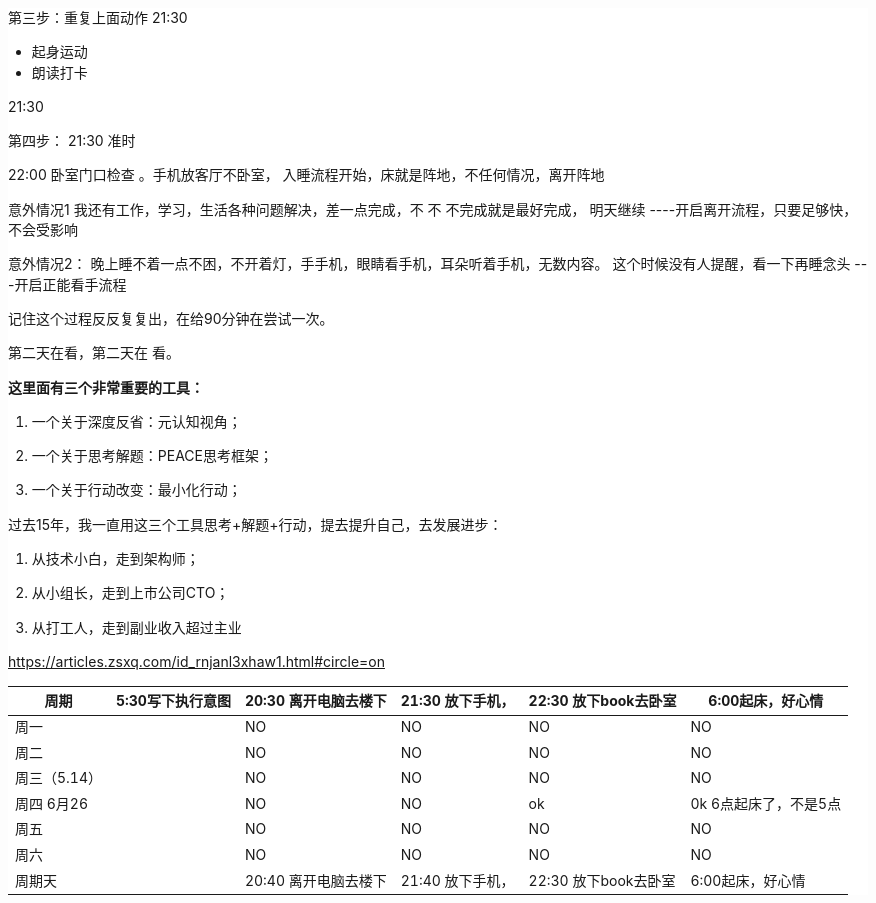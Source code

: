 
第三步：重复上面动作 21:30
- 起身运动
- 朗读打卡

21:30

第四步： 21:30 准时

22:00 卧室门口检查 。手机放客厅不卧室，
入睡流程开始，床就是阵地，不任何情况，离开阵地

意外情况1
我还有工作，学习，生活各种问题解决，差一点完成，不 不 不完成就是最好完成，
明天继续
----开启离开流程，只要足够快，不会受影响

意外情况2：
晚上睡不着一点不困，不开着灯，手手机，眼睛看手机，耳朵听着手机，无数内容。
这个时候没有人提醒，看一下再睡念头
---开启正能看手流程

记住这个过程反反复复出，在给90分钟在尝试一次。

第二天在看，第二天在 看。


**这里面有三个非常重要的工具：**

1. 一个关于深度反省：元认知视角；

2. 一个关于思考解题：PEACE思考框架；

3. 一个关于行动改变：最小化行动；

过去15年，我一直用这三个工具思考+解题+行动，提去提升自己，去发展进步：

1. 从技术小白，走到架构师；

2. 从小组长，走到上市公司CTO；

3. 从打工人，走到副业收入超过主业


https://articles.zsxq.com/id_rnjanl3xhaw1.html#circle=on




| 周期       | 5:30写下执行意图 | 20:30 离开电脑去楼下 | 21:30 放下手机， | 22:30 放下book去卧室 | 6:00起床，好心情    |
| -------- | ---------- | ------------- | ----------- | --------------- | ------------- |
| 周一       |            | NO            | NO          | NO              | NO            |
| 周二       |            | NO            | NO          | NO              | NO            |
| 周三（5.14） |            | NO            | NO          | NO              | NO            |
| 周四 6月26  |            | NO            | NO          | ok              | 0k 6点起床了，不是5点 |
| 周五       |            | NO            | NO          | NO              | NO            |
| 周六       |            | NO            | NO          | NO              | NO            |
| 周期天      |            | 20:40 离开电脑去楼下 | 21:40 放下手机， | 22:30 放下book去卧室 | 6:00起床，好心情    |
